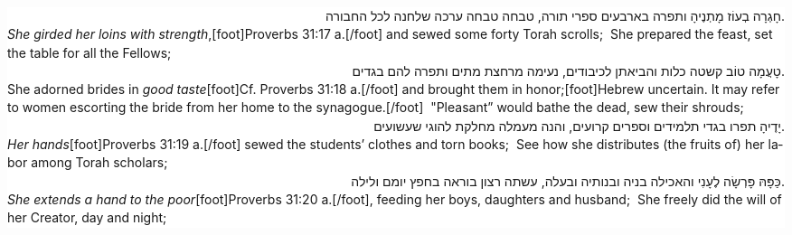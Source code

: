 
<tr><td style="vertical-align:top;">
<div class="liturgy" lang="he" style="text-align: right;">
<span class="acrostic">חָ</span>גְרָה בְעוֹז מָתְנֶיהָ ותפרה בארבעים ספרי תורה,
טבחה טבחה ערכה שלחנה לכל החבורה.
</div></td>

<td style="vertical-align:top;">
<div class="english" lang="en" style="text-align: left;">
<em>She girded her loins with strength</em>,[foot]Proverbs 31:17 a.[/foot] and sewed some forty Torah scrolls;<span class="acrostic">&nbsp;</span>
She prepared the feast, set the table for all the Fellows;
</div></td></tr>


<tr><td style="vertical-align:top;">
<div class="liturgy" lang="he" style="text-align: right;">
<span class="acrostic">טָ</span>עֲמָה טוֹב קשטה כלות והביאתן לכיבודים,
נעימה מרחצת מתים ותפרה להם בגדים.
</div></td>

<td style="vertical-align:top;">
<div class="english" lang="en" style="text-align: left;">
She adorned brides in <em>good taste</em>[foot]Cf. Proverbs 31:18 a.[/foot] and brought them in honor;[foot]Hebrew uncertain. It may refer to women escorting the bride from her home to the synagogue.[/foot]<span class="acrostic">&nbsp;</span>
"Pleasant” would bathe the dead, sew their shrouds;
</div></td></tr>


<tr><td style="vertical-align:top;">
<div class="liturgy" lang="he" style="text-align: right;">
<span class="acrostic">יָ</span>דֶיהָ תפרו בגדי תלמידים וספרים קרועים,
והנה מעמלה מחלקת להוגי שעשועים.
</div></td>

<td style="vertical-align:top;">
<div class="english" lang="en" style="text-align: left;">
<em>Her hands</em>[foot]Proverbs 31:19 a.[/foot] sewed the students’ clothes and torn books;<span class="acrostic">&nbsp;</span>
See how she distributes (the fruits of) her labor among Torah scholars;
</div></td></tr>


<tr><td style="vertical-align:top;">
<div class="liturgy" lang="he" style="text-align: right;">
<span class="acrostic">כַּ</span>פָּהּ פָּרְשָׂה לֶעָנִי והאכילה בניה ובנותיה ובעלה,
עשתה רצון בוראה בחפץ יומם ולילה.
</div></td>

<td style="vertical-align:top;">
<div class="english" lang="en" style="text-align: left;">
<em>She extends a hand to the poor</em>[foot]Proverbs 31:20 a.[/foot], feeding her boys, daughters and husband;<span class="acrostic">&nbsp;</span>
She freely did the will of her Creator, day and night;
</div></td></tr>
